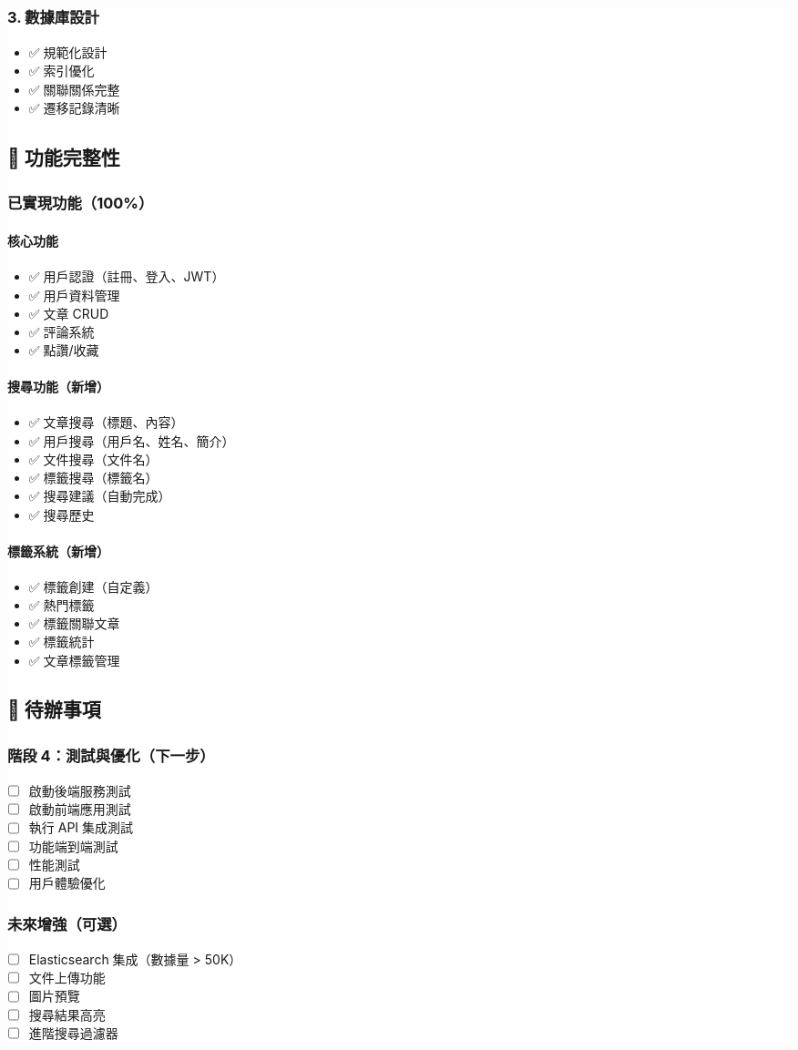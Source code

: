 ### 3. 數據庫設計
- ✅ 規範化設計
- ✅ 索引優化
- ✅ 關聯關係完整
- ✅ 遷移記錄清晰

## 🚀 功能完整性

### 已實現功能（100%）

#### 核心功能
- ✅ 用戶認證（註冊、登入、JWT）
- ✅ 用戶資料管理
- ✅ 文章 CRUD
- ✅ 評論系統
- ✅ 點讚/收藏

#### 搜尋功能（新增）
- ✅ 文章搜尋（標題、內容）
- ✅ 用戶搜尋（用戶名、姓名、簡介）
- ✅ 文件搜尋（文件名）
- ✅ 標籤搜尋（標籤名）
- ✅ 搜尋建議（自動完成）
- ✅ 搜尋歷史

#### 標籤系統（新增）
- ✅ 標籤創建（自定義）
- ✅ 熱門標籤
- ✅ 標籤關聯文章
- ✅ 標籤統計
- ✅ 文章標籤管理

## 📝 待辦事項

### 階段 4：測試與優化（下一步）
- [ ] 啟動後端服務測試
- [ ] 啟動前端應用測試
- [ ] 執行 API 集成測試
- [ ] 功能端到端測試
- [ ] 性能測試
- [ ] 用戶體驗優化

### 未來增強（可選）
- [ ] Elasticsearch 集成（數據量 > 50K）
- [ ] 文件上傳功能
- [ ] 圖片預覽
- [ ] 搜尋結果高亮
- [ ] 進階搜尋過濾器
